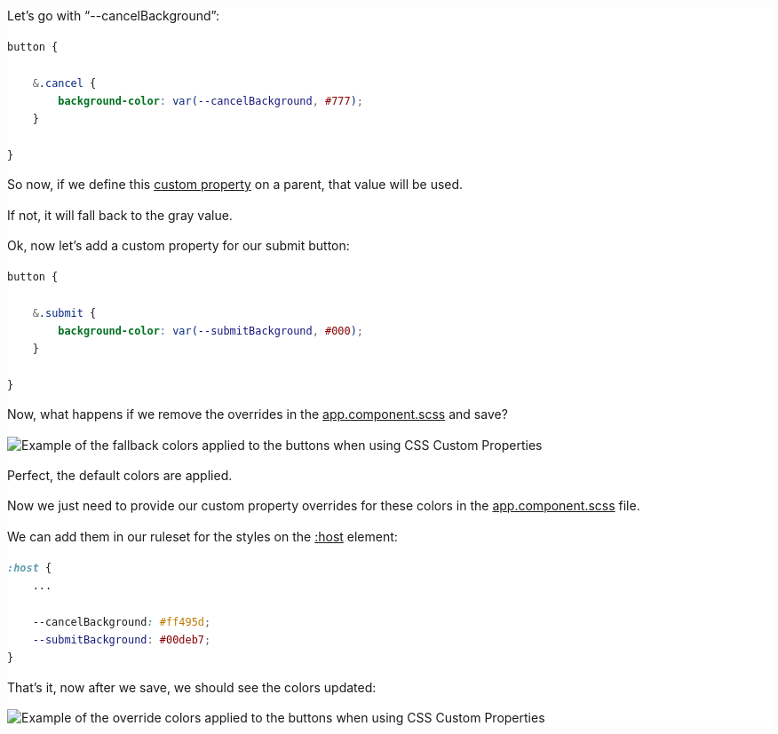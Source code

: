 Let’s go with “--cancelBackground”:

```scss
button {

    &.cancel {
        background-color: var(--cancelBackground, #777);
    }

}
```

So now, if we define this [custom property](https://developer.mozilla.org/en-US/docs/Web/CSS/--*) on a parent, that value will be used.

If not, it will fall back to the gray value.

Ok, now let’s add a custom property for our submit button:

```scss
button {

    &.submit {
        background-color: var(--submitBackground, #000);
    }

}
```

Now, what happens if we remove the overrides in the [app.component.scss](https://stackblitz.com/edit/stackblitz-starters-tdsjs3sb?file=src%2Fapp%2Fapp.component.scss) and save?

<div>
<img src="{{ '/assets/img/content/uploads/2024/12-20/demo-3.png' | relative_url }}" alt="Example of the fallback colors applied to the buttons when using CSS Custom Properties" width="782" height="376" style="width: 100%; height: auto;">
</div>

Perfect, the default colors are applied.

Now we just need to provide our custom property overrides for these colors in the [app.component.scss](https://stackblitz.com/edit/stackblitz-starters-tdsjs3sb?file=src%2Fapp%2Fapp.component.scss) file.

We can add them in our ruleset for the styles on the [:host](https://angular.dev/guide/components/host-elements) element:

```scss
:host {
    ...

    --cancelBackground: #ff495d;
    --submitBackground: #00deb7;
}
```

That’s it, now after we save, we should see the colors updated:

<div>
<img src="{{ '/assets/img/content/uploads/2024/12-20/demo-1.png' | relative_url }}" alt="Example of the override colors applied to the buttons when using CSS Custom Properties" width="774" height="468" style="width: 100%; height: auto;">
</div>
